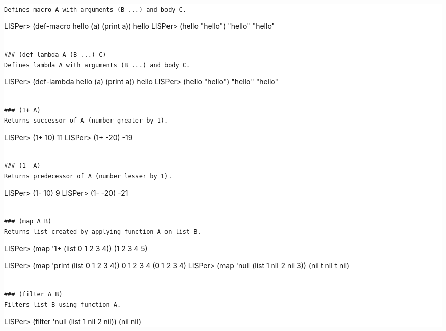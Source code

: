```
Defines macro A with arguments (B ...) and body C.

```
LISPer> (def-macro hello (a) (print a))
hello
LISPer> (hello "hello")
"hello"
"hello"
```

### (def-lambda A (B ...) C)
Defines lambda A with arguments (B ...) and body C.

```
LISPer> (def-lambda hello (a) (print a))
hello
LISPer> (hello "hello")
"hello"
"hello"
```

### (1+ A)
Returns successor of A (number greater by 1).  

```
LISPer> (1+ 10)
11
LISPer> (1+ -20)
-19
```

### (1- A)
Returns predecessor of A (number lesser by 1).  

```
LISPer> (1- 10)
9
LISPer> (1- -20)
-21
```

### (map A B)
Returns list created by applying function A on list B.  

```
LISPer> (map '1+ (list 0 1 2 3 4))
(1 2 3 4 5)

LISPer> (map 'print (list 0 1 2 3 4))
0
1
2
3
4
(0 1 2 3 4)
LISPer> (map 'null (list 1 nil 2 nil 3))
(nil t nil t nil)
```

### (filter A B)
Filters list B using function A.  

```
LISPer> (filter 'null (list 1 nil 2 nil))
(nil nil)